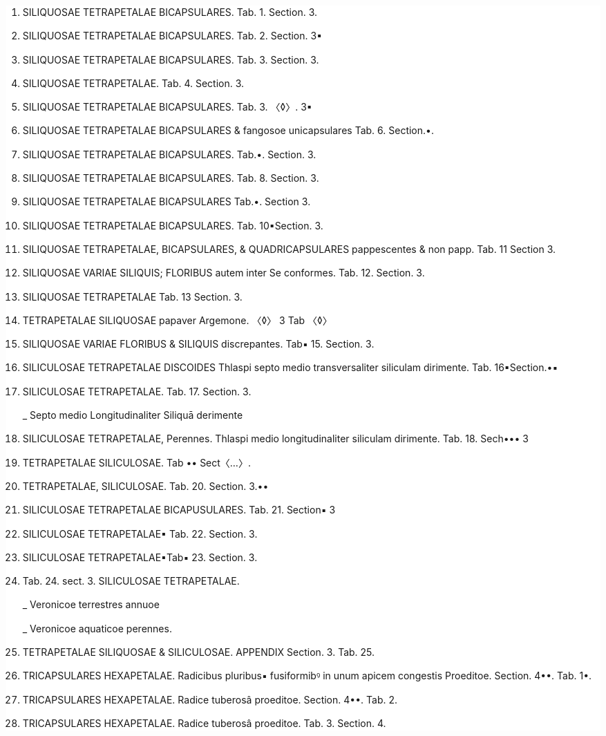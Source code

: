1. SILIQUOSAE TETRAPETALAE BICAPSULARES. Tab. 1. Section. 3.

1. SILIQUOSAE TETRAPETALAE BICAPSULARES. Tab. 2. Section. 3▪

1. SILIQUOSAE TETRAPETALAE BICAPSULARES. Tab. 3. Section. 3.

1. SILIQUOSAE TETRAPETALAE. Tab. 4. Section. 3.

1. SILIQUOSAE TETRAPETALAE BICAPSULARES. Tab. 3. 〈◊〉. 3▪

1. SILIQUOSAE TETRAPETALAE BICAPSULARES & fangosoe unicapsulares Tab. 6. Section.•.

1. SILIQUOSAE TETRAPETALAE BICAPSULARES. Tab.•. Section. 3.

1. SILIQUOSAE TETRAPETALAE BICAPSULARES. Tab. 8. Section. 3.

1. SILIQUOSAE TETRAPETALAE BICAPSULARES Tab.•. Section 3.

1. SILIQUOSAE TETRAPETALAE BICAPSULARES. Tab. 10▪Section. 3.

1. SILIQUOSAE TETRAPETALAE, BICAPSULARES, & QUADRICAPSULARES pappescentes & non papp. Tab. 11 Section 3.

1. SILIQUOSAE VARIAE SILIQUIS; FLORIBUS autem inter Se conformes. Tab. 12. Section. 3.

1. SILIQUOSAE TETRAPETALAE Tab. 13 Section. 3.

1. TETRAPETALAE SILIQUOSAE papaver Argemone. 〈◊〉 3 Tab 〈◊〉

1. SILIQUOSAE VARIAE FLORIBUS & SILIQUIS discrepantes. Tab▪ 15. Section. 3.

1. SILICULOSAE TETRAPETALAE DISCOIDES Thlaspi septo medio transversaliter siliculam dirimente. Tab. 16▪Section.•▪

1. SILICULOSAE TETRAPETALAE. Tab. 17. Section. 3.

    _ Septo medio Longitudinaliter Siliquā derimente

1. SILICULOSAE TETRAPETALAE, Perennes. Thlaspi medio longitudinaliter siliculam dirimente. Tab. 18. Sech••• 3

1. TETRAPETALAE SILICULOSAE. Tab •• Sect〈…〉.

1. TETRAPETALAE, SILICULOSAE. Tab. 20. Section. 3.••

1. SILICULOSAE TETRAPETALAE BICAPUSULARES. Tab. 21. Section▪ 3

1. SILICULOSAE TETRAPETALAE▪ Tab. 22. Section. 3.

1. SILICULOSAE TETRAPETALAE▪Tab▪ 23. Section. 3.

1. Tab. 24. sect. 3. SILICULOSAE TETRAPETALAE.

    _ Veronicoe terrestres annuoe

    _ Veronicoe aquaticoe perennes.

1. TETRAPETALAE SILIQUOSAE & SILICULOSAE. APPENDIX Section. 3. Tab. 25.

1. TRICAPSULARES HEXAPETALAE. Radicibus pluribus▪ fusiformibꝰ in unum apicem congestis Proeditoe. Section. 4••. Tab. 1•.

1. TRICAPSULARES HEXAPETALAE. Radice tuberosâ proeditoe. Section. 4••. Tab. 2.

1. TRICAPSULARES HEXAPETALAE. Radice tuberosâ proeditoe. Tab. 3. Section. 4.
